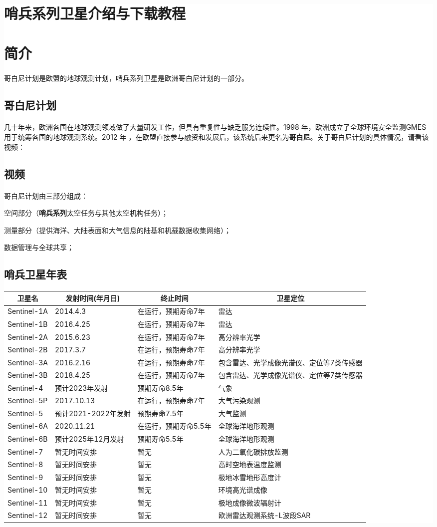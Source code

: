 # 哨兵系列卫星介绍与下载教程

# 简介

哥白尼计划是欧盟的地球观测计划，哨兵系列卫星是欧洲哥白尼计划的一部分。

## 哥白尼计划

几十年来，欧洲各国在地球观测领域做了大量研发工作，但具有重复性与缺乏服务连续性。1998 年，欧洲成立了全球环境安全监测GMES用于统筹各国的地球观测系统。2012 年 ，在欧盟直接参与融资和发展后，该系统后来更名为**哥白尼**。关于哥白尼计划的具体情况，请看该视频：

## 视频



哥白尼计划由三部分组成：

空间部分（**哨兵系列**太空任务与其他太空机构任务）；

测量部分（提供海洋、大陆表面和大气信息的陆基和机载数据收集网络）；

数据管理与全球共享；

## 哨兵卫星年表

| 卫星名      | 发射时间(年月日)    | 终止时间              | 卫星定位                                  |
| ----------- | ------------------- | --------------------- | ----------------------------------------- |
| Sentinel-1A | 2014.4.3            | 在运行，预期寿命7年   | 雷达                                      |
| Sentinel-1B | 2016.4.25           | 在运行，预期寿命7年   | 雷达                                      |
| Sentinel-2A | 2015.6.23           | 在运行，预期寿命7年   | 高分辨率光学                              |
| Sentinel-2B | 2017.3.7            | 在运行，预期寿命7年   | 高分辨率光学                              |
| Sentinel-3A | 2016.2.16           | 在运行，预期寿命7年   | 包含雷达、光学成像光谱仪、定位等7类传感器 |
| Sentinel-3B | 2018.4.25           | 在运行，预期寿命7年   | 包含雷达、光学成像光谱仪、定位等7类传感器 |
| Sentinel-4  | 预计2023年发射      | 预期寿命8.5年         | 气象                                      |
| Sentinel-5P | 2017.10.13          | 在运行，预期寿命7年   | 大气污染观测                              |
| Sentinel-5  | 预计2021-2022年发射 | 预期寿命7.5年         | 大气监测                                  |
| Sentinel-6A | 2020.11.21          | 在运行，预期寿命5.5年 | 全球海洋地形观测                          |
| Sentinel-6B | 预计2025年12月发射  | 预期寿命5.5年         | 全球海洋地形观测                          |
| Sentinel-7  | 暂无时间安排        | 暂无                  | 人为二氧化碳排放监测                      |
| Sentinel-8  | 暂无时间安排        | 暂无                  | 高时空地表温度监测                        |
| Sentinel-9  | 暂无时间安排        | 暂无                  | 极地冰雪地形高度计                        |
| Sentinel-10 | 暂无时间安排        | 暂无                  | 环境高光谱成像                            |
| Sentinel-11 | 暂无时间安排        | 暂无                  | 极地成像微波辐射计                        |
| Sentinel-12 | 暂无时间安排        | 暂无                  | 欧洲雷达观测系统-L波段SAR                 |
